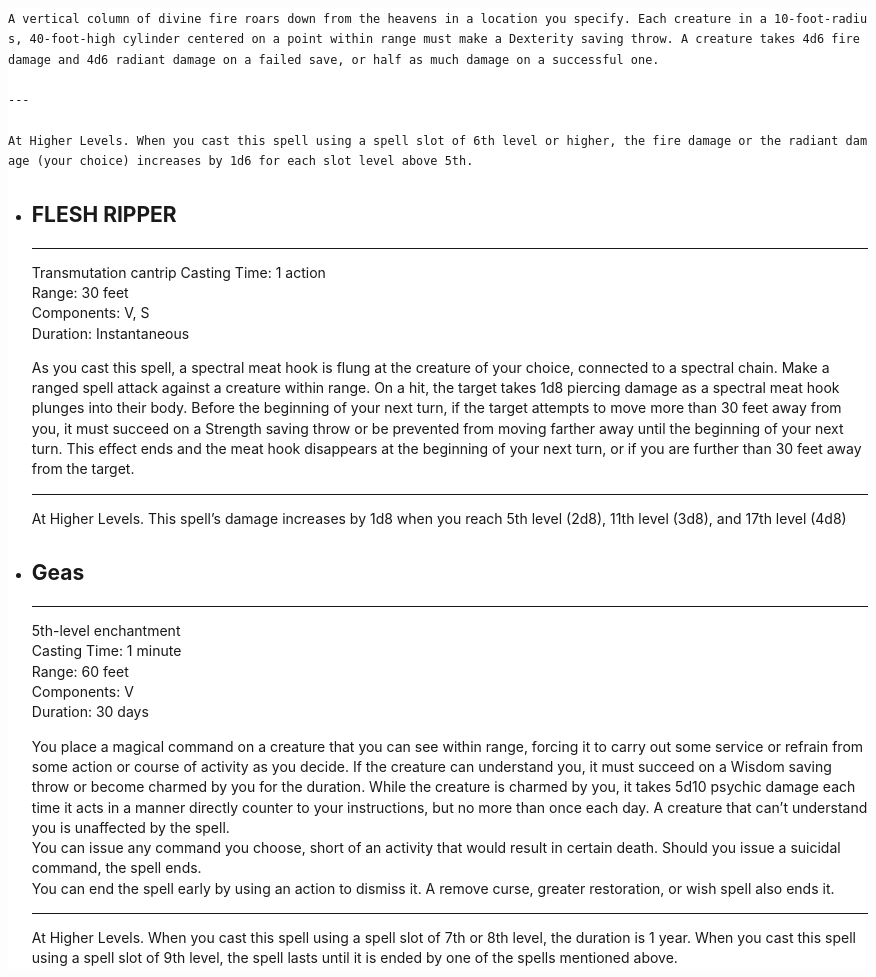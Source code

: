     A vertical column of divine fire roars down from the heavens in a location you specify. Each creature in a 10-foot-radius, 40-foot-high cylinder centered on a point within range must make a Dexterity saving throw. A creature takes 4d6 fire damage and 4d6 radiant damage on a failed save, or half as much damage on a successful one.

    ---

    At Higher Levels. When you cast this spell using a spell slot of 6th level or higher, the fire damage or the radiant damage (your choice) increases by 1d6 for each slot level above 5th.

-   ## FLESH RIPPER

    ---

    Transmutation cantrip Casting Time: 1 action<br>
    Range: 30 feet<br>
    Components: V, S<br>
    Duration: Instantaneous

    As you cast this spell, a spectral meat hook is flung at the creature of your choice, connected to a spectral chain. Make a ranged spell attack against a creature within range. On a hit, the target takes 1d8 piercing damage as a spectral meat hook plunges into their body. Before the beginning of your next turn, if the target attempts to move more than 30 feet away from you, it must succeed on a Strength saving throw or be prevented from moving farther away until the beginning of your next turn. This effect ends and the meat hook disappears at the beginning of your next turn, or if you are further than 30 feet away from the target.

    ---

    At Higher Levels. This spell’s damage increases by 1d8 when you reach 5th level (2d8), 11th level (3d8), and 17th level (4d8)

-   ## Geas

    ---

    5th-level enchantment<br>
    Casting Time: 1 minute<br>
    Range: 60 feet<br>
    Components: V<br>
    Duration: 30 days

    You place a magical command on a creature that you can see within range, forcing it to carry out some service or refrain from some action or course of activity as you decide. If the creature can understand you, it must succeed on a Wisdom saving throw or become charmed by you for the duration. While the creature is charmed by you, it takes 5d10 psychic damage each time it acts in a manner directly counter to your instructions, but no more than once each day. A creature that can’t understand you is unaffected by the spell.<br>
    You can issue any command you choose, short of an activity that would result in certain death. Should you issue a suicidal command, the spell ends.<br>
    You can end the spell early by using an action to dismiss it. A remove curse, greater restoration, or wish spell also ends it.

    ---

    At Higher Levels. When you cast this spell using a spell slot of 7th or 8th level, the duration is 1 year. When you cast this spell using a spell slot of 9th level, the spell lasts until it is ended by one of the spells mentioned above.
